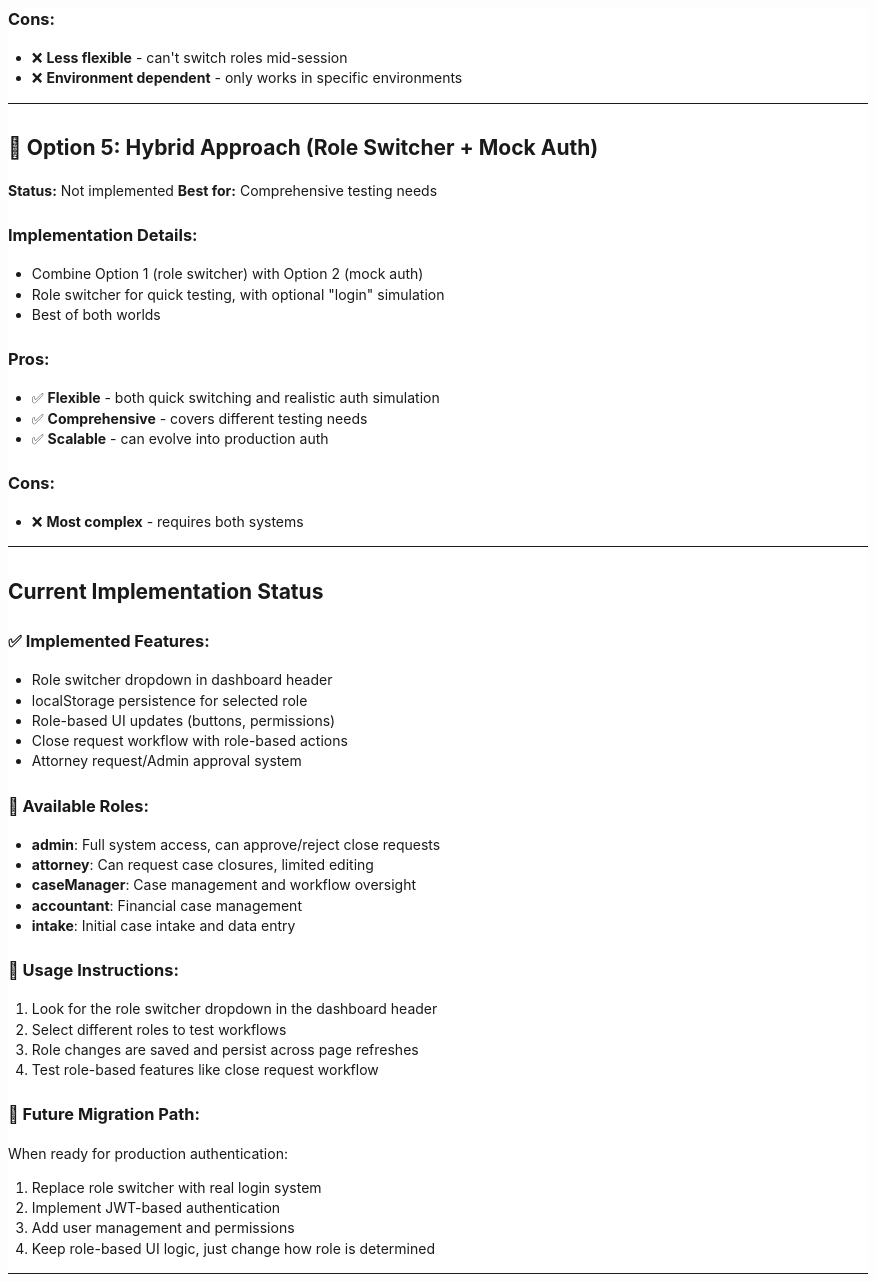 ### Cons:
- ❌ **Less flexible** - can't switch roles mid-session
- ❌ **Environment dependent** - only works in specific environments

---

## 🎯 Option 5: Hybrid Approach (Role Switcher + Mock Auth)
**Status:** Not implemented
**Best for:** Comprehensive testing needs

### Implementation Details:
- Combine Option 1 (role switcher) with Option 2 (mock auth)
- Role switcher for quick testing, with optional "login" simulation
- Best of both worlds

### Pros:
- ✅ **Flexible** - both quick switching and realistic auth simulation
- ✅ **Comprehensive** - covers different testing needs
- ✅ **Scalable** - can evolve into production auth

### Cons:
- ❌ **Most complex** - requires both systems

---

## Current Implementation Status

### ✅ Implemented Features:
- Role switcher dropdown in dashboard header
- localStorage persistence for selected role
- Role-based UI updates (buttons, permissions)
- Close request workflow with role-based actions
- Attorney request/Admin approval system

### 🔄 Available Roles:
- **admin**: Full system access, can approve/reject close requests
- **attorney**: Can request case closures, limited editing
- **caseManager**: Case management and workflow oversight
- **accountant**: Financial case management
- **intake**: Initial case intake and data entry

### 📝 Usage Instructions:
1. Look for the role switcher dropdown in the dashboard header
2. Select different roles to test workflows
3. Role changes are saved and persist across page refreshes
4. Test role-based features like close request workflow

### 🔮 Future Migration Path:
When ready for production authentication:
1. Replace role switcher with real login system
2. Implement JWT-based authentication
3. Add user management and permissions
4. Keep role-based UI logic, just change how role is determined

---